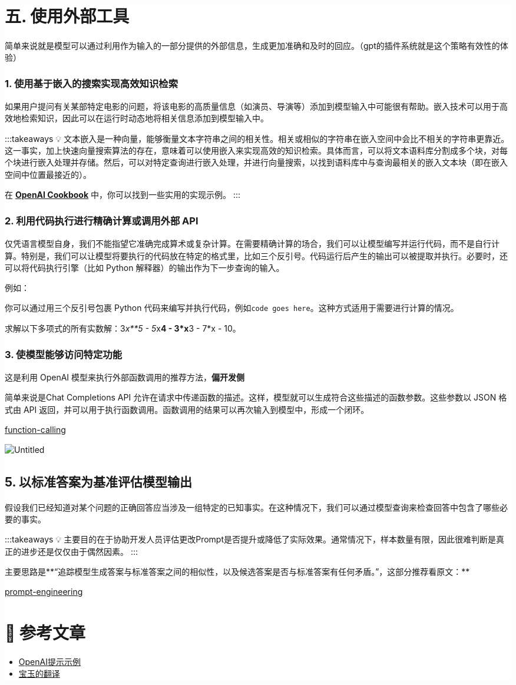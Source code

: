 # 五. **使用外部工具**

简单来说就是模型可以通过利用作为输入的一部分提供的外部信息，生成更加准确和及时的回应。（gpt的插件系统就是这个策略有效性的体验）

### 1. **使用基于嵌入的搜索实现高效知识检索**

如果用户提问有关某部特定电影的问题，将该电影的高质量信息（如演员、导演等）添加到模型输入中可能很有帮助。嵌入技术可以用于高效地检索知识，因此可以在运行时动态地将相关信息添加到模型输入中。

:::takeaways
💡 文本嵌入是一种向量，能够衡量文本字符串之间的相关性。相关或相似的字符串在嵌入空间中会比不相关的字符串更靠近。这一事实，加上快速向量搜索算法的存在，意味着可以使用嵌入来实现高效的知识检索。具体而言，可以将文本语料库分割成多个块，对每个块进行嵌入处理并存储。然后，可以对特定查询进行嵌入处理，并进行向量搜索，以找到语料库中与查询最相关的嵌入文本块（即在嵌入空间中位置最接近的）。

在 **[OpenAI Cookbook](https://cookbook.openai.com/examples/vector_databases/readme)** 中，你可以找到一些实用的实现示例。
:::

### 2. **利用代码执行进行精确计算或调用外部 API**

仅凭语言模型自身，我们不能指望它准确完成算术或复杂计算。在需要精确计算的场合，我们可以让模型编写并运行代码，而不是自行计算。特别是，我们可以让模型将要执行的代码放在特定的格式里，比如三个反引号。代码运行后产生的输出可以被提取并执行。必要时，还可以将代码执行引擎（比如 Python 解释器）的输出作为下一步查询的输入。

例如：

你可以通过用三个反引号包裹 Python 代码来编写并执行代码，例如````code goes here````。这种方式适用于需要进行计算的情况。

求解以下多项式的所有实数解：3*x**5 - 5*x**4 - 3*x**3 - 7*x - 10。

### 3. **使模型能够访问特定功能**

这是利用 OpenAI 模型来执行外部函数调用的推荐方法，**偏开发侧**

简单来说是Chat Completions API 允许在请求中传递函数的描述。这样，模型就可以生成符合这些描述的函数参数。这些参数以 JSON 格式由 API 返回，并可以用于执行函数调用。函数调用的结果可以再次输入到模型中，形成一个闭环。

[function-calling](https://platform.openai.com/docs/guides/function-calling)

![Untitled](https://cdn.jsdelivr.net/gh/donttal/imgbed/img/a767c5d246ed2a13086f620ace1b3fb5.png)

## 5. **以标准答案为基准评估模型输出**

假设我们已经知道对某个问题的正确回答应当涉及一组特定的已知事实。在这种情况下，我们可以通过模型查询来检查回答中包含了哪些必要的事实。

:::takeaways
💡 主要目的在于协助开发人员评估更改Prompt是否提升或降低了实际效果。通常情况下，样本数量有限，因此很难判断是真正的进步还是仅仅由于偶然因素。
:::

主要思路是**“追踪模型生成答案与标准答案之间的相似性，以及候选答案是否与标准答案有任何矛盾。”，这部分推荐看原文：**

[prompt-engineering](https://platform.openai.com/docs/guides/prompt-engineering)

# 📎 参考文章

- [OpenAI提示示例](https://platform.openai.com/examples)
- [宝玉的翻译](https://baoyu.io/translations/openai/openai-prompt-engineering-guides#tactic-instruct-the-model-to-answer-using-a-reference-text)